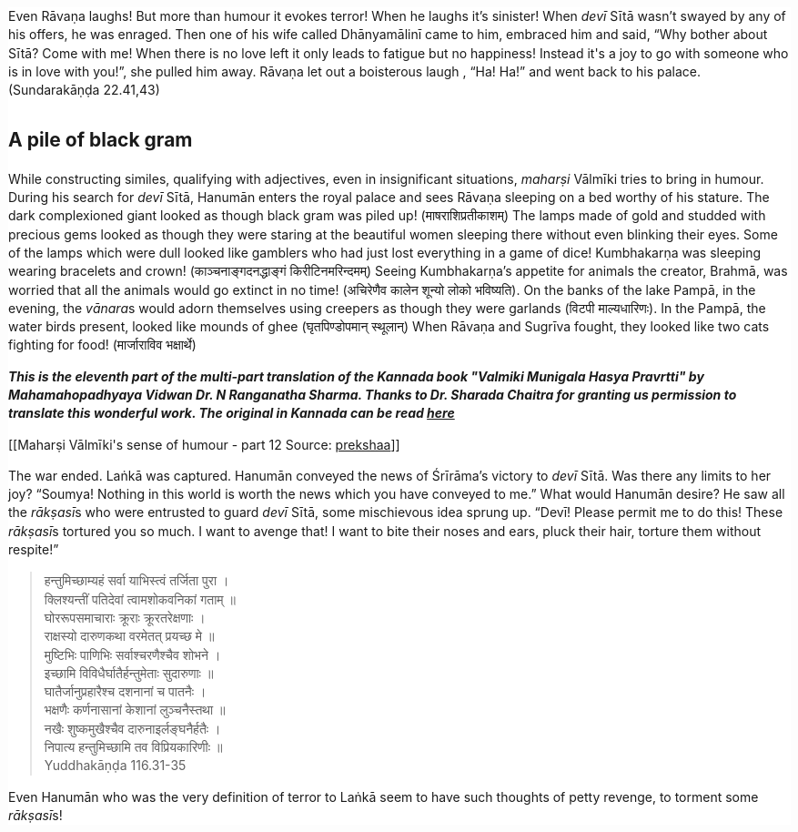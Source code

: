 Even Rāvaṇa laughs! But more than humour it evokes terror! When he laughs it’s sinister! When *devī* Sītā wasn’t swayed by any of his offers, he was enraged. Then one of his wife called Dhānyamālinī came to him, embraced him and said, “Why bother about Sītā? Come with me! When there is no love left it only leads to fatigue but no happiness! Instead it's a joy to go with someone who is in love with you!”, she pulled him away. Rāvaṇa let out a boisterous laugh , “Ha! Ha!” and went back to his palace. (Sundarakāṇḍa 22.41,43)

## A pile of black gram

While constructing similes, qualifying with adjectives, even in insignificant situations, *maharṣi* Vālmīki tries to bring in humour. During his search for *devī* Sītā, Hanumān enters the royal palace and sees Rāvaṇa sleeping on a bed worthy of his stature. The dark complexioned giant looked as though black gram was piled up! (माषराशिप्रतीकाशम्) The lamps made of gold and studded with precious gems looked as though they were staring at the beautiful women sleeping there without even blinking their eyes. Some of the lamps which were dull looked like gamblers who had just lost everything in a game of dice! Kumbhakarṇa was sleeping wearing bracelets and crown! (काञ्चनाङ्गदनद्धाङ्गं किरीटिनमरिन्दमम्) Seeing Kumbhakarṇa’s appetite for animals the creator, Brahmā, was worried that all the animals would go extinct in no time! (अचिरेणैव कालेन शून्यो लोको भविष्यति). On the banks of the lake Pampā, in the evening, the *vānara*s would adorn themselves using creepers as though they were garlands (विटपी माल्यधारिणः). In the Pampā, the water birds present, looked like mounds of ghee (घृतपिण्डोपमान् स्थूलान्) When Rāvaṇa and Sugrīva fought, they looked like two cats fighting for food! (मार्जाराविव भक्षार्थे)

***This is the eleventh part of the multi-part translation of the Kannada book "Valmiki Munigala Hasya Pravrtti" by Mahamahopadhyaya Vidwan Dr. N Ranganatha Sharma. Thanks to Dr. Sharada Chaitra for granting us permission to translate this wonderful work. The original in Kannada can be read [here](https://vidwannrs.in/public/pdf/025.pdf)***


[[Maharṣi Vālmīki's sense of humour - part 12	Source: [prekshaa](https://www.prekshaa.in/maharshi-valmikis-sense-of-humour-part-12)]]

The war ended. Laṅkā was captured. Hanumān conveyed the news of Śrīrāma’s victory to *devī* Sītā. Was there any limits to her joy? “Soumya! Nothing in this world is worth the news which you have conveyed to me.” What would Hanumān desire? He saw all the *rākṣasī*s who were entrusted to guard *devī* Sītā, some mischievous idea sprung up. “Devī! Please permit me to do this! These *rākṣasī*s tortured you so much. I want to avenge that! I want to bite their noses and ears, pluck their hair, torture them without respite!”

> हन्तुमिच्छाम्यहं सर्वा याभिस्त्वं तर्जिता पुरा ।  
> क्लिश्यन्तीं पतिदेवां त्वामशोकवनिकां गताम् ॥   
> घोररूपसमाचाराः क्रूराः क्रूरतरेक्षणाः ।  
> राक्षस्यो दारुणकथा वरमेतत् प्रयच्छ मे ॥   
> मुष्टिभिः पाणिभिः सर्वाश्चरणैश्चैव शोभने ।  
> इच्छामि विविधैर्घातैर्हन्तुमेताः सुदारुणाः ॥   
> घातैर्जानुप्रहारैश्च दशनानां च पातनैः ।  
> भक्षणैः कर्णनासानां केशानां लुञ्चनैस्तथा ॥   
> नखैः शुष्कमुखैश्चैव दारुनाइर्लङ्घनैर्हतैः ।  
> निपात्य हन्तुमिच्छामि तव विप्रियकारिणीः ॥   
> Yuddhakāṇḍa 116.31-35

Even Hanumān who was the very definition of terror to Laṅkā seem to have such thoughts of petty revenge, to torment some *rākṣasī*s!
